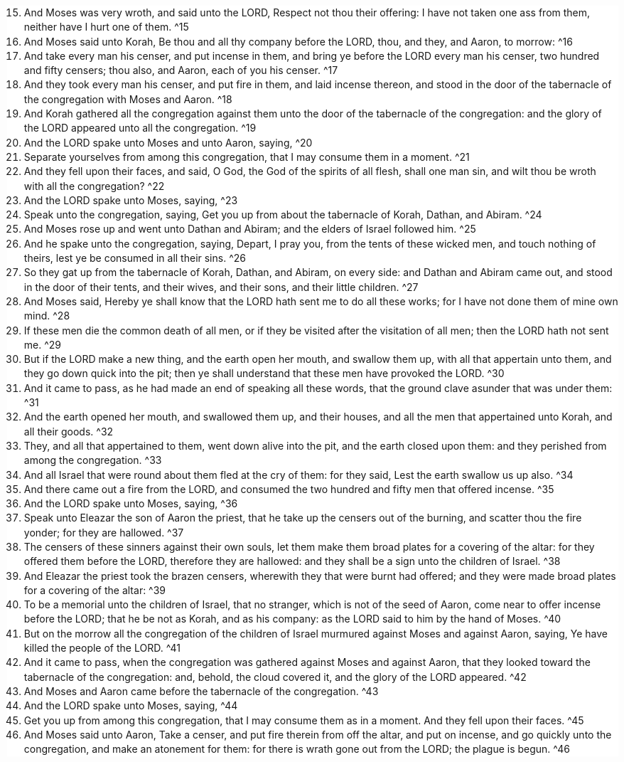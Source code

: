 15. And Moses was very wroth, and said unto the LORD, Respect not thou their offering: I have not taken one ass from them, neither have I hurt one of them. ^15
 16. And Moses said unto Korah, Be thou and all thy company before the LORD, thou, and they, and Aaron, to morrow: ^16
 17. And take every man his censer, and put incense in them, and bring ye before the LORD every man his censer, two hundred and fifty censers; thou also, and Aaron, each of you his censer. ^17
 18. And they took every man his censer, and put fire in them, and laid incense thereon, and stood in the door of the tabernacle of the congregation with Moses and Aaron. ^18
 19. And Korah gathered all the congregation against them unto the door of the tabernacle of the congregation: and the glory of the LORD appeared unto all the congregation. ^19
 20. And the LORD spake unto Moses and unto Aaron, saying, ^20
 21. Separate yourselves from among this congregation, that I may consume them in a moment. ^21
 22. And they fell upon their faces, and said, O God, the God of the spirits of all flesh, shall one man sin, and wilt thou be wroth with all the congregation? ^22
 23. And the LORD spake unto Moses, saying, ^23
 24. Speak unto the congregation, saying, Get you up from about the tabernacle of Korah, Dathan, and Abiram. ^24
 25. And Moses rose up and went unto Dathan and Abiram; and the elders of Israel followed him. ^25
 26. And he spake unto the congregation, saying, Depart, I pray you, from the tents of these wicked men, and touch nothing of theirs, lest ye be consumed in all their sins. ^26
 27. So they gat up from the tabernacle of Korah, Dathan, and Abiram, on every side: and Dathan and Abiram came out, and stood in the door of their tents, and their wives, and their sons, and their little children. ^27
 28. And Moses said, Hereby ye shall know that the LORD hath sent me to do all these works; for I have not done them of mine own mind. ^28
 29. If these men die the common death of all men, or if they be visited after the visitation of all men; then the LORD hath not sent me. ^29
 30. But if the LORD make a new thing, and the earth open her mouth, and swallow them up, with all that appertain unto them, and they go down quick into the pit; then ye shall understand that these men have provoked the LORD. ^30
 31. And it came to pass, as he had made an end of speaking all these words, that the ground clave asunder that was under them: ^31
 32. And the earth opened her mouth, and swallowed them up, and their houses, and all the men that appertained unto Korah, and all their goods. ^32
 33. They, and all that appertained to them, went down alive into the pit, and the earth closed upon them: and they perished from among the congregation. ^33
 34. And all Israel that were round about them fled at the cry of them: for they said, Lest the earth swallow us up also. ^34
 35. And there came out a fire from the LORD, and consumed the two hundred and fifty men that offered incense. ^35
 36. And the LORD spake unto Moses, saying, ^36
 37. Speak unto Eleazar the son of Aaron the priest, that he take up the censers out of the burning, and scatter thou the fire yonder; for they are hallowed. ^37
 38. The censers of these sinners against their own souls, let them make them broad plates for a covering of the altar: for they offered them before the LORD, therefore they are hallowed: and they shall be a sign unto the children of Israel. ^38
 39. And Eleazar the priest took the brazen censers, wherewith they that were burnt had offered; and they were made broad plates for a covering of the altar: ^39
 40. To be a memorial unto the children of Israel, that no stranger, which is not of the seed of Aaron, come near to offer incense before the LORD; that he be not as Korah, and as his company: as the LORD said to him by the hand of Moses. ^40
 41. But on the morrow all the congregation of the children of Israel murmured against Moses and against Aaron, saying, Ye have killed the people of the LORD. ^41
 42. And it came to pass, when the congregation was gathered against Moses and against Aaron, that they looked toward the tabernacle of the congregation: and, behold, the cloud covered it, and the glory of the LORD appeared. ^42
 43. And Moses and Aaron came before the tabernacle of the congregation. ^43
 44. And the LORD spake unto Moses, saying, ^44
 45. Get you up from among this congregation, that I may consume them as in a moment. And they fell upon their faces. ^45
 46. And Moses said unto Aaron, Take a censer, and put fire therein from off the altar, and put on incense, and go quickly unto the congregation, and make an atonement for them: for there is wrath gone out from the LORD; the plague is begun. ^46